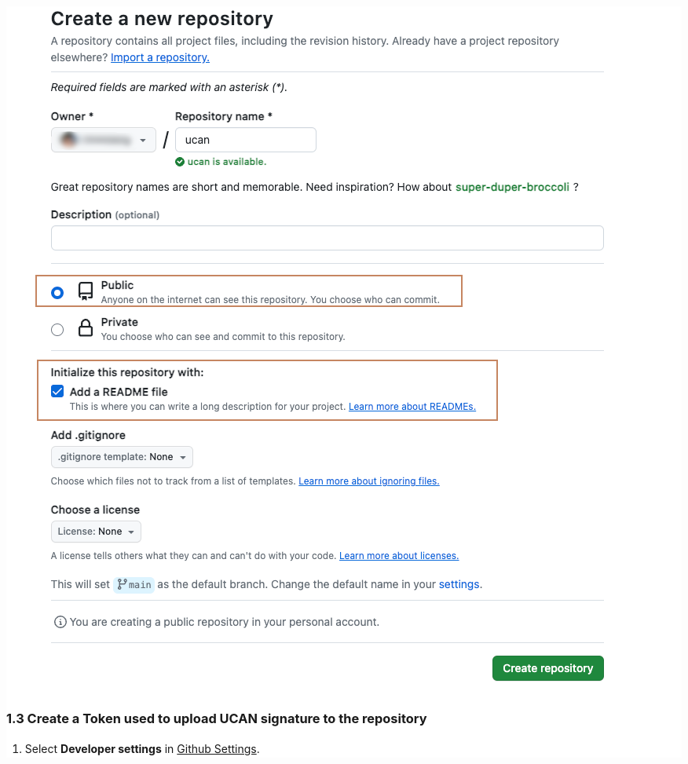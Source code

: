 ![img_3.png](img/img_3.png)



### 1.3 Create a Token used to upload UCAN signature to the repository

1. Select **Developer settings** in  [Github Settings](https://github.com/settings/profile).
